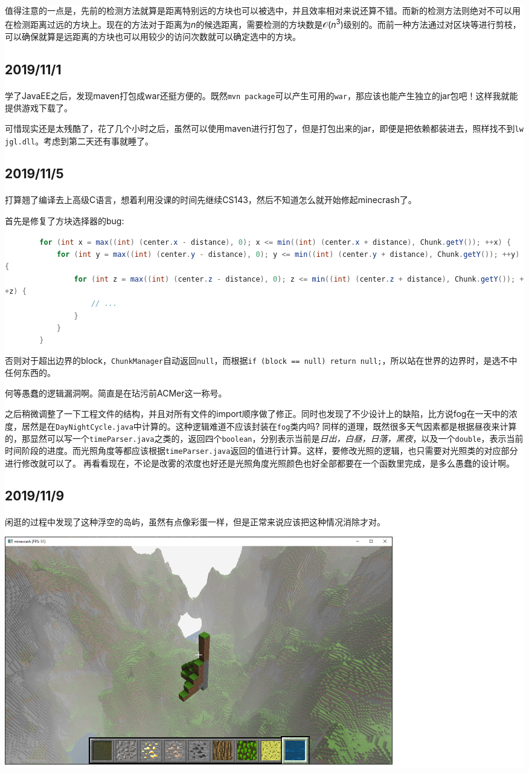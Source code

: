 值得注意的一点是，先前的检测方法就算是距离特别远的方块也可以被选中，并且效率相对来说还算不错。而新的检测方法则绝对不可以用在检测距离过远的方块上。现在的方法对于距离为$n$的候选距离，需要检测的方块数是$\mathcal{O}(n^3)$级别的。而前一种方法通过对区块等进行剪枝，可以确保就算是远距离的方块也可以用较少的访问次数就可以确定选中的方块。

## 2019/11/1

学了JavaEE之后，发现maven打包成war还挺方便的。既然`mvn package`可以产生可用的`war`，那应该也能产生独立的jar包吧！这样我就能提供游戏下载了。

可惜现实还是太残酷了，花了几个小时之后，虽然可以使用maven进行打包了，但是打包出来的jar，即便是把依赖都装进去，照样找不到`lwjgl.dll`。考虑到第二天还有事就睡了。

## 2019/11/5

打算翘了编译去上高级C语言，想着利用没课的时间先继续CS143，然后不知道怎么就开始修起minecrash了。

首先是修复了方块选择器的bug:

```java
        for (int x = max((int) (center.x - distance), 0); x <= min((int) (center.x + distance), Chunk.getY()); ++x) {
            for (int y = max((int) (center.y - distance), 0); y <= min((int) (center.y + distance), Chunk.getY()); ++y) {
                for (int z = max((int) (center.z - distance), 0); z <= min((int) (center.z + distance), Chunk.getY()); ++z) {
                    // ...
                }
            }
        }
```

否则对于超出边界的block，`ChunkManager`自动返回`null`，而根据`if (block == null) return null;`，所以站在世界的边界时，是选不中任何东西的。

何等愚蠢的逻辑漏洞啊。简直是在玷污前ACMer这一称号。

之后稍微调整了一下工程文件的结构，并且对所有文件的import顺序做了修正。同时也发现了不少设计上的缺陷，比方说fog在一天中的浓度，居然是在`DayNightCycle.java`中计算的。这种逻辑难道不应该封装在`fog`类内吗? 同样的道理，既然很多天气因素都是根据昼夜来计算的，那显然可以写一个`timeParser.java`之类的，返回四个`boolean`，分别表示当前是*日出，白昼，日落，黑夜*，以及一个`double`，表示当前时间阶段的进度。而光照角度等都应该根据`timeParser.java`返回的值进行计算。这样，要修改光照的逻辑，也只需要对光照类的对应部分进行修改就可以了。 再看看现在，不论是改雾的浓度也好还是光照角度光照颜色也好全部都要在一个函数里完成，是多么愚蠢的设计啊。

## 2019/11/9

闲逛的过程中发现了这种浮空的岛屿，虽然有点像彩蛋一样，但是正常来说应该把这种情况消除才对。

![ScreenshotCompressed](ScreenshotCompressed.jpg)
